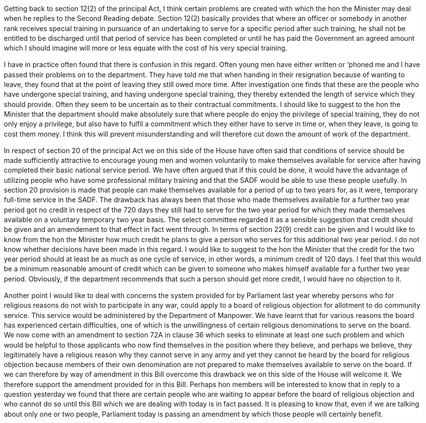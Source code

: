 <p>Getting back to section 12(2) of the principal Act, I think certain problems are created with which the hon the Minister may deal when he replies to the Second Reading debate. Section 12(2) basically provides that where an officer or somebody in another rank receives special training in pursuance of an undertaking to serve for a specific period after such training, he shall not be entitled to be discharged until that period of service has been completed or until he has paid the Government an agreed amount which I should imagine will more or less equate with the cost of his very special training.</p>

<p>I have in practice often found that there is confusion in this regard. Often young men have either written or &#x2018;phoned me and I have passed their problems on to the department. They have told me that when handing in their resignation because of wanting to leave, they found that at the point of leaving they still owed more time. After investigation one finds that these are the people who have undergone special training, and having undergone special training, they thereby extended the length of service which they should provide. Often they seem to be uncertain as to their contractual commitments. I should like to suggest to the hon the Minister that the department should make absolutely sure that where people do enjoy the privilege of special training, they do not only enjoy a privilege, but also have to fulfil a commitment which they either have to serve in time or, when they leave, is going to cost them money. I think this will prevent misunderstanding and will therefore cut down the amount of work of the department.</p>

<p>In respect of section 20 of the principal Act we on this side of the House have often said that conditions of service should be made sufficiently attractive to encourage young men and women voluntarily to make themselves available for service after having completed their basic national service period. We have often argued that if this could be done, it would have the advantage of utilizing people who have some professional military training and that the SADF would be able to use these people usefully. In section 20 provision is made that people can make themselves available for a period of up to two years for, as it were, temporary full-time service in the SADF. The drawback has always been that those who made themselves available for a further two year period got no credit in respect of the 720 days they still had to serve for the two year period for which they made themselves available on a voluntary temporary two year basis. The select committee regarded it as a sensible suggestion that credit should be given and an amendement to that effect in fact went through. In terms of section 22(9) credit can be given and I would like to know from the hon the Minister how much credit he plans to give a person who serves for this additional two year period. I do not know whether decisions have been made in this regard. I would like to suggest to the hon the Minister that the credit for the two year period should at least be as much as one cycle of service, in other words, a minimum credit of 120 days. I feel that this would be a minimum reasonable amount of credit which can be given to someone who makes himself available for a further two year period. Obviously, if the department recommends that such a person should get more credit, I would have no objection to it.</p>

<p>Another point I would like to deal with concerns the system provided for by Parliament last year whereby persons who for religious reasons do not wish to participate in any war, could apply to a board of religious objection for allotment to do community service. This service would be administered by the Department of Manpower. We have learnt that for various reasons the board has experienced certain difficulties, one of which is the unwillingness of certain religious denominations to serve on the board. We now come with an amendment to section 72A in clause 36 which seeks to eliminate at least one such problem and which would be helpful to those applicants who now find themselves in the position where they believe, and perhaps we believe, they legitimately have a religious reason why they cannot serve in any army and yet they cannot be heard by the board for religious objection because members of their own denomination are not prepared to make themselves available to serve on the board. If we can therefore by way of amendment in this Bill overcome this drawback we on this side of the <span class="col_8851-8852" refersTo="page_0216"/>House will welcome it. We therefore support the amendment provided for in this Bill. Perhaps hon members will be interested to know that in reply to a question yesterday we found that there are certain people who are waiting to appear before the board of religious objection and who cannot do so until this Bill which we are dealing with today is in fact passed. It is pleasing to know that, even if we are talking about only one or two people, Parliament today is passing an amendment by which those people will certainly benefit.</p>
